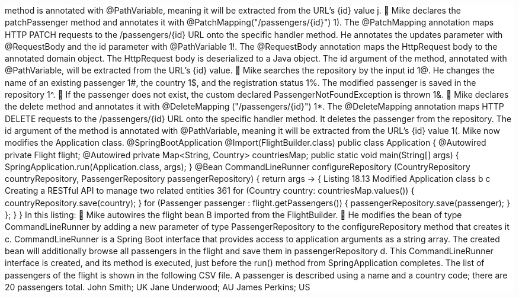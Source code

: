 method is annotated with @PathVariable, meaning it will be extracted from
the URL’s {id} value j.
 Mike declares the patchPassenger method and annotates it with @PatchMapping("/passengers/{id}") 1). The @PatchMapping annotation maps
HTTP PATCH requests to the /passengers/{id} URL onto the specific handler
method. He annotates the updates parameter with @RequestBody and the id
parameter with @PathVariable 1!. The @RequestBody annotation maps the
HttpRequest body to the annotated domain object. The HttpRequest body
is deserialized to a Java object. The id argument of the method, annotated with
@PathVariable, will be extracted from the URL’s {id} value.
 Mike searches the repository by the input id 1@. He changes the name of an
existing passenger 1#, the country 1$, and the registration status 1%. The modified passenger is saved in the repository 1^.
 If the passenger does not exist, the custom declared PassengerNotFoundException is thrown 1&.
 Mike declares the delete method and annotates it with @DeleteMapping
("/passengers/{id}") 1*. The @DeleteMapping annotation maps HTTP
DELETE requests to the /passengers/{id} URL onto the specific handler
method. It deletes the passenger from the repository. The id argument of the
method is annotated with @PathVariable, meaning it will be extracted from
the URL’s {id} value 1(.
Mike now modifies the Application class.
@SpringBootApplication
@Import(FlightBuilder.class)
public class Application {
 @Autowired
 private Flight flight;
 @Autowired
 private Map<String, Country> countriesMap;
 public static void main(String[] args) {
 SpringApplication.run(Application.class, args);
 }
 @Bean
 CommandLineRunner configureRepository
 (CountryRepository countryRepository,
 PassengerRepository passengerRepository) {
 return args -> {
Listing 18.13 Modified Application class
b
c
Creating a RESTful API to manage two related entities 361
 for (Country country: countriesMap.values()) {
 countryRepository.save(country);
 }
 for (Passenger passenger : flight.getPassengers()) {
 passengerRepository.save(passenger);
 }
 };
 }
}
In this listing:
 Mike autowires the flight bean B imported from the FlightBuilder.
 He modifies the bean of type CommandLineRunner by adding a new parameter
of type PassengerRepository to the configureRepository method that
creates it c. CommandLineRunner is a Spring Boot interface that provides
access to application arguments as a string array. The created bean will additionally browse all passengers in the flight and save them in passengerRepository d. This CommandLineRunner interface is created, and its
method is executed, just before the run() method from SpringApplication
completes.
The list of passengers of the flight is shown in the following CSV file. A passenger is
described using a name and a country code; there are 20 passengers total.
John Smith; UK
Jane Underwood; AU
James Perkins; US